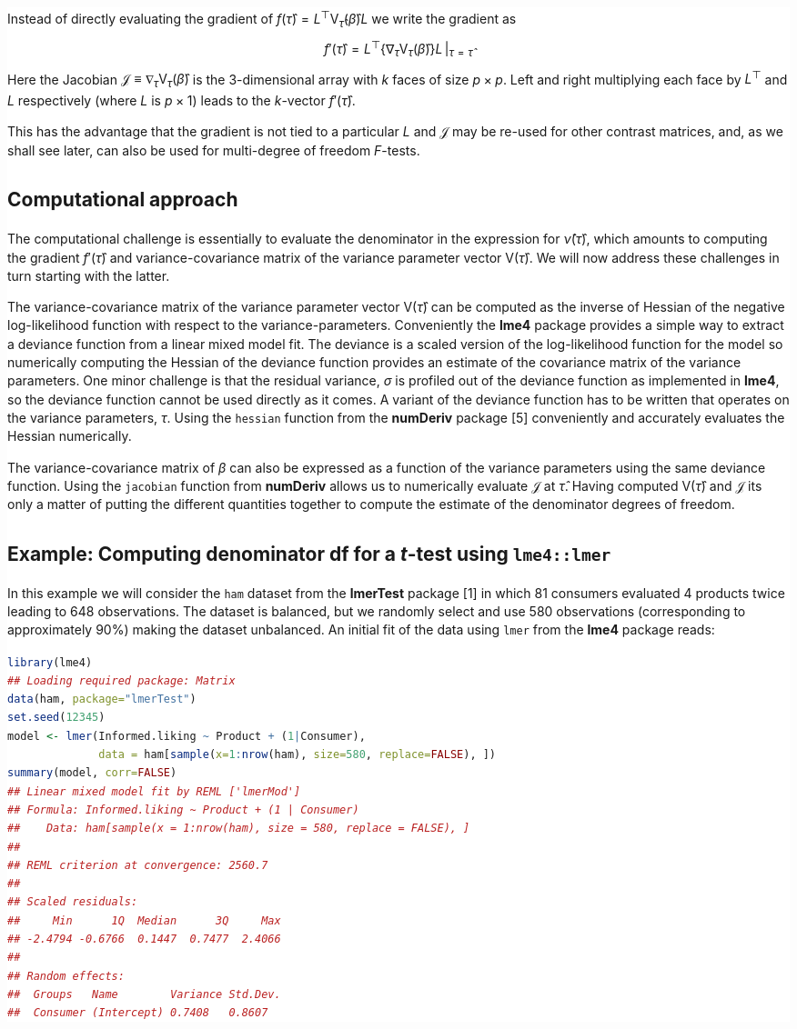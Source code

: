 Instead of directly evaluating the gradient of $f(\hat\tau) = L^\top \mathsf V_{\hat\tau}(\hat\beta) L$ we write the gradient as
$$f'(\hat\tau) = L^\top \{ \nabla_\tau \mathsf V_\tau(\hat\beta) \} L \, \big |_{\tau=\hat\tau}$$ 
Here the Jacobian $\mathcal J \equiv \nabla_\tau \mathsf V_\tau(\hat\beta)$ is the 3-dimensional array with $k$ faces of size $p\times p$. Left and right multiplying each face by $L^\top$ and $L$ respectively (where $L$ is $p\times 1$) leads to the $k$-vector $f'(\hat\tau)$. 

This has the advantage that the gradient is not tied to a particular $L$ and $\mathcal J$ may be re-used for other contrast matrices, and, as we shall see later, can also be used for multi-degree of freedom $F$-tests. 

## Computational approach

The computational challenge is essentially to evaluate the denominator in the expression for $\hat\nu(\hat\tau)$, which amounts to computing the gradient $f{'}(\hat\tau)$ and variance-covariance matrix of the variance parameter vector $\mathsf{V}(\hat\tau)$. We will now address these challenges in turn starting with the latter.

The variance-covariance matrix of the variance parameter vector $\mathsf{V}(\hat\tau)$ can be computed as the inverse of Hessian of the negative log-likelihood function with respect to the variance-parameters.
Conveniently the **lme4** package provides a simple way to extract a deviance function from a linear mixed model fit. The deviance is a scaled version of the log-likelihood function for the model so numerically computing the Hessian of the deviance function provides an estimate of the covariance matrix of the variance parameters. One minor challenge is that the residual variance, $\sigma$ is profiled out of the deviance function as implemented in **lme4**, so the deviance function cannot be used directly as it comes. A variant of the deviance function has to be written that operates on the variance parameters, $\tau$. Using the `hessian` function from the **numDeriv** package [5] conveniently and accurately evaluates the Hessian numerically.

The variance-covariance matrix of $\beta$ can also be expressed as a function of the variance parameters using the same deviance function. Using the `jacobian` function from **numDeriv** allows us to numerically evaluate $\mathcal J$ at $\hat\tau$. Having computed $\mathsf{V}(\hat\tau)$ and $\mathcal J$ its only a matter of putting the different quantities together to compute the estimate of the denominator degrees of freedom.

## Example: Computing denominator df for a $t$-test using `lme4::lmer`

In this example we will consider the `ham` dataset from the **lmerTest** package [1] in which 81 consumers evaluated 4 products twice leading to 648 observations. The dataset is balanced, but we randomly select and use 580 observations (corresponding to approximately 90%) making the dataset unbalanced. An initial fit of the data using `lmer` from the **lme4** package reads:

```r
library(lme4)
## Loading required package: Matrix
data(ham, package="lmerTest")
set.seed(12345)
model <- lmer(Informed.liking ~ Product + (1|Consumer), 
              data = ham[sample(x=1:nrow(ham), size=580, replace=FALSE), ])
summary(model, corr=FALSE)
## Linear mixed model fit by REML ['lmerMod']
## Formula: Informed.liking ~ Product + (1 | Consumer)
##    Data: ham[sample(x = 1:nrow(ham), size = 580, replace = FALSE), ]
## 
## REML criterion at convergence: 2560.7
## 
## Scaled residuals: 
##     Min      1Q  Median      3Q     Max 
## -2.4794 -0.6766  0.1447  0.7477  2.4066 
## 
## Random effects:
##  Groups   Name        Variance Std.Dev.
##  Consumer (Intercept) 0.7408   0.8607  
```